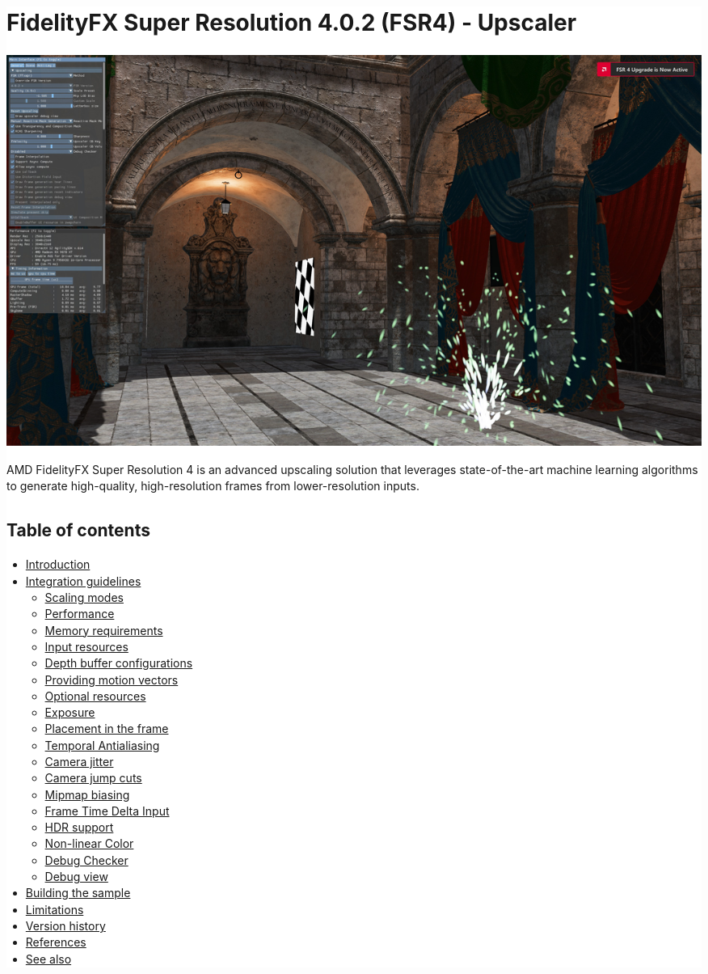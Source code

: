 

<h1>FidelityFX Super Resolution 4.0.2 (FSR4) - Upscaler</h1>

![Screenshot](media/super-resolution-ml/fsr4-sample.jpg "A screenshot showcasing the final output of the effect")

AMD FidelityFX Super Resolution 4 is an advanced upscaling solution that leverages state-of-the-art machine learning algorithms to generate high-quality, high-resolution frames from lower-resolution inputs.

<h2>Table of contents</h2>

- [Introduction](#introduction)
- [Integration guidelines](#integration-guidelines)
    - [Scaling modes](#scaling-modes)
    - [Performance](#performance)
    - [Memory requirements](#memory-requirements)
    - [Input resources](#input-resources)
    - [Depth buffer configurations](#depth-buffer-configurations)
    - [Providing motion vectors](#providing-motion-vectors)
    - [Optional resources](#optional-resources)
    - [Exposure](#exposure)
    - [Placement in the frame](#placement-in-the-frame)
    - [Temporal Antialiasing](#temporal-antialiasing)
    - [Camera jitter](#camera-jitter)
    - [Camera jump cuts](#camera-jump-cuts)
    - [Mipmap biasing](#mipmap-biasing)
    - [Frame Time Delta Input](#frame-time-delta-input)
    - [HDR support](#hdr-support)
    - [Non-linear Color](#non-linear-color)
    - [Debug Checker](#debug-checker)
    - [Debug view](#debug-view)
- [Building the sample](#building-the-sample)
- [Limitations](#limitations)
- [Version history](#version-history)
- [References](#references)
- [See also](#see-also)
